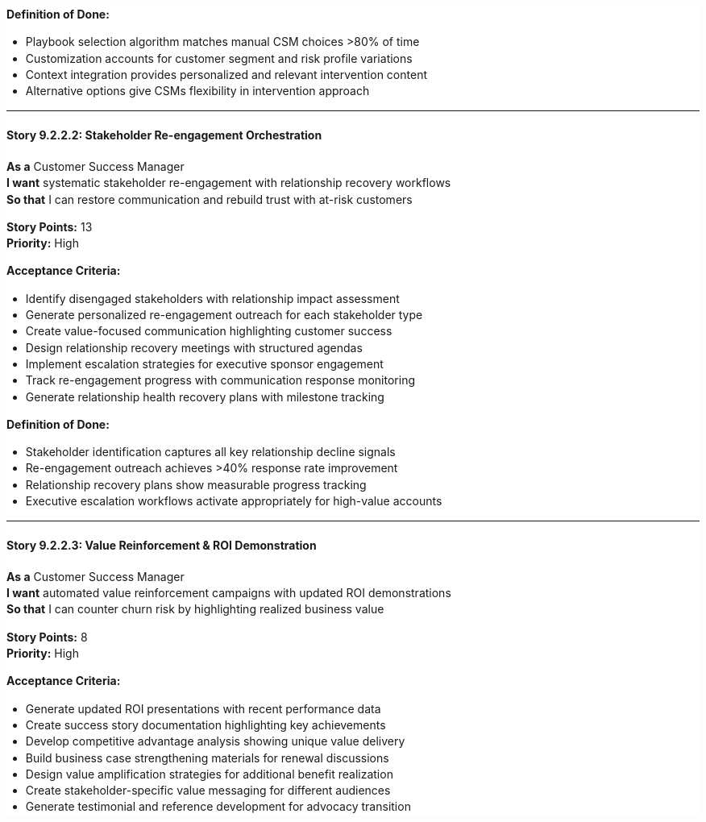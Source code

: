 **Definition of Done:**

* Playbook selection algorithm matches manual CSM choices \>80% of time  
* Customization accounts for customer segment and risk profile variations  
* Context integration provides personalized and relevant intervention content  
* Alternative options give CSMs flexibility in intervention approach

---

#### **Story 9.2.2.2: Stakeholder Re-engagement Orchestration**

**As a** Customer Success Manager  
 **I want** systematic stakeholder re-engagement with relationship recovery workflows  
 **So that** I can restore communication and rebuild trust with at-risk customers

**Story Points:** 13  
 **Priority:** High

**Acceptance Criteria:**

* Identify disengaged stakeholders with relationship impact assessment  
* Generate personalized re-engagement outreach for each stakeholder type  
* Create value-focused communication highlighting customer success  
* Design relationship recovery meetings with structured agendas  
* Implement escalation strategies for executive sponsor engagement  
* Track re-engagement progress with communication response monitoring  
* Generate relationship health recovery plans with milestone tracking

**Definition of Done:**

* Stakeholder identification captures all key relationship decline signals  
* Re-engagement outreach achieves \>40% response rate improvement  
* Relationship recovery plans show measurable progress tracking  
* Executive escalation workflows activate appropriately for high-value accounts

---

#### **Story 9.2.2.3: Value Reinforcement & ROI Demonstration**

**As a** Customer Success Manager  
 **I want** automated value reinforcement campaigns with updated ROI demonstrations  
 **So that** I can counter churn risk by highlighting realized business value

**Story Points:** 8  
 **Priority:** High

**Acceptance Criteria:**

* Generate updated ROI presentations with recent performance data  
* Create success story documentation highlighting key achievements  
* Develop competitive advantage analysis showing unique value delivery  
* Build business case strengthening materials for renewal discussions  
* Design value amplification strategies for additional benefit realization  
* Create stakeholder-specific value messaging for different audiences  
* Generate testimonial and reference development for advocacy transition
